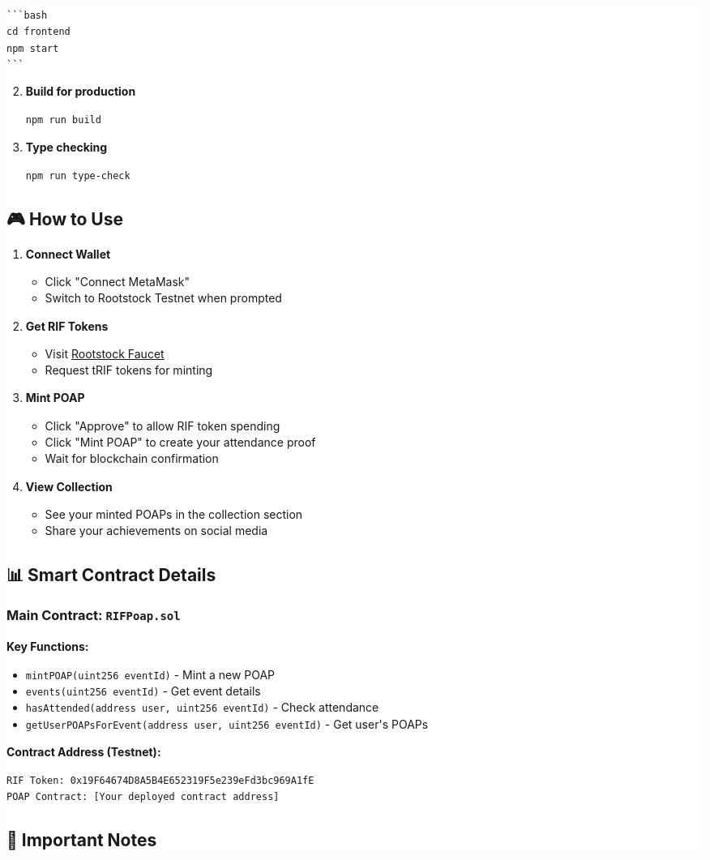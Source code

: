     ```bash
    cd frontend
    npm start
    ```

2. **Build for production**

    ```bash
    npm run build
    ```

3. **Type checking**
    ```bash
    npm run type-check
    ```

## 🎮 How to Use

1. **Connect Wallet**
    - Click "Connect MetaMask"
    - Switch to Rootstock Testnet when prompted

2. **Get RIF Tokens**
    - Visit [Rootstock Faucet](https://faucet.rootstock.io/)
    - Request tRIF tokens for minting

3. **Mint POAP**
    - Click "Approve" to allow RIF token spending
    - Click "Mint POAP" to create your attendance proof
    - Wait for blockchain confirmation

4. **View Collection**
    - See your minted POAPs in the collection section
    - Share your achievements on social media

## 📊 Smart Contract Details

### Main Contract: `RIFPoap.sol`

**Key Functions:**

- `mintPOAP(uint256 eventId)` - Mint a new POAP
- `events(uint256 eventId)` - Get event details
- `hasAttended(address user, uint256 eventId)` - Check attendance
- `getUserPOAPsForEvent(address user, uint256 eventId)` - Get user's POAPs

**Contract Address (Testnet):**

```
RIF Token: 0x19F64674D8A5B4E652319F5e239eFd3bc969A1fE
POAP Contract: [Your deployed contract address]
```

## 🚨 Important Notes
